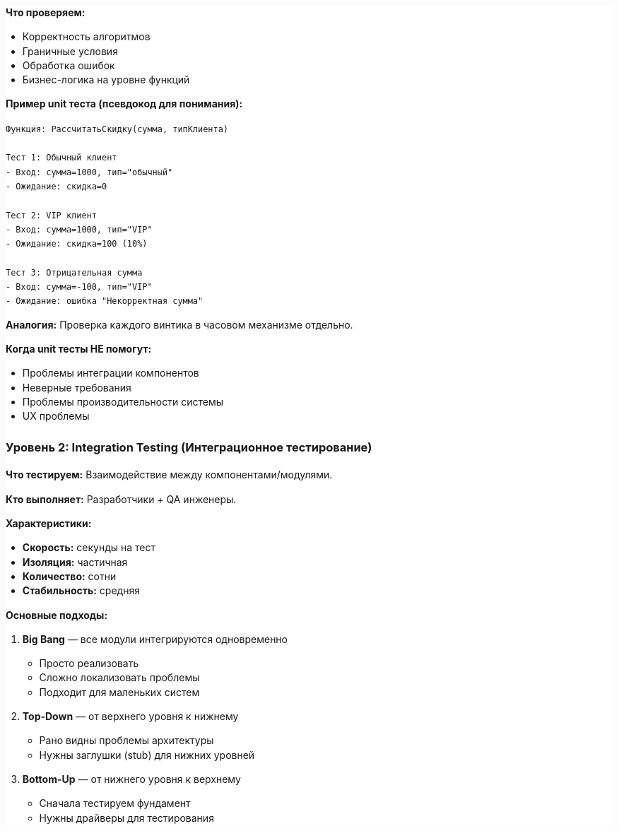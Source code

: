 **Что проверяем:**
- Корректность алгоритмов
- Граничные условия
- Обработка ошибок
- Бизнес-логика на уровне функций

**Пример unit теста (псевдокод для понимания):**
```
Функция: РассчитатьСкидку(сумма, типКлиента)

Тест 1: Обычный клиент
- Вход: сумма=1000, тип="обычный"
- Ожидание: скидка=0

Тест 2: VIP клиент
- Вход: сумма=1000, тип="VIP"  
- Ожидание: скидка=100 (10%)

Тест 3: Отрицательная сумма
- Вход: сумма=-100, тип="VIP"
- Ожидание: ошибка "Некорректная сумма"
```

**Аналогия:** Проверка каждого винтика в часовом механизме отдельно.

**Когда unit тесты НЕ помогут:**
- Проблемы интеграции компонентов
- Неверные требования
- Проблемы производительности системы
- UX проблемы

### Уровень 2: Integration Testing (Интеграционное тестирование)

**Что тестируем:** Взаимодействие между компонентами/модулями.

**Кто выполняет:** Разработчики + QA инженеры.

**Характеристики:**
- **Скорость:** секунды на тест
- **Изоляция:** частичная
- **Количество:** сотни
- **Стабильность:** средняя

**Основные подходы:**

1. **Big Bang** — все модули интегрируются одновременно
   - Просто реализовать
   - Сложно локализовать проблемы
   - Подходит для маленьких систем

2. **Top-Down** — от верхнего уровня к нижнему
   - Рано видны проблемы архитектуры
   - Нужны заглушки (stub) для нижних уровней

3. **Bottom-Up** — от нижнего уровня к верхнему
   - Сначала тестируем фундамент
   - Нужны драйверы для тестирования
